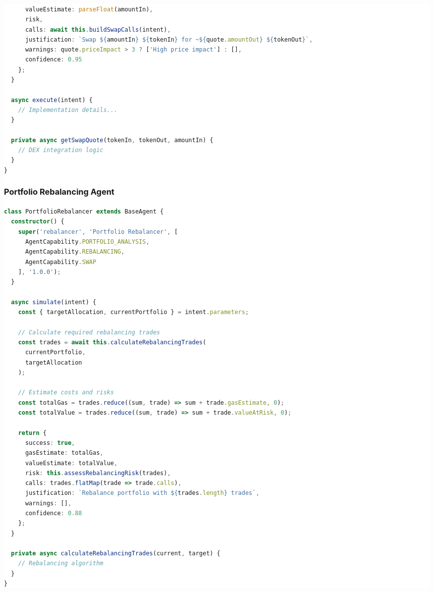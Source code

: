 ```typescript
      valueEstimate: parseFloat(amountIn),
      risk,
      calls: await this.buildSwapCalls(intent),
      justification: `Swap ${amountIn} ${tokenIn} for ~${quote.amountOut} ${tokenOut}`,
      warnings: quote.priceImpact > 3 ? ['High price impact'] : [],
      confidence: 0.95
    };
  }

  async execute(intent) {
    // Implementation details...
  }

  private async getSwapQuote(tokenIn, tokenOut, amountIn) {
    // DEX integration logic
  }
}
```

### Portfolio Rebalancing Agent

```typescript
class PortfolioRebalancer extends BaseAgent {
  constructor() {
    super('rebalancer', 'Portfolio Rebalancer', [
      AgentCapability.PORTFOLIO_ANALYSIS,
      AgentCapability.REBALANCING,
      AgentCapability.SWAP
    ], '1.0.0');
  }

  async simulate(intent) {
    const { targetAllocation, currentPortfolio } = intent.parameters;
    
    // Calculate required rebalancing trades
    const trades = await this.calculateRebalancingTrades(
      currentPortfolio, 
      targetAllocation
    );
    
    // Estimate costs and risks
    const totalGas = trades.reduce((sum, trade) => sum + trade.gasEstimate, 0);
    const totalValue = trades.reduce((sum, trade) => sum + trade.valueAtRisk, 0);
    
    return {
      success: true,
      gasEstimate: totalGas,
      valueEstimate: totalValue,
      risk: this.assessRebalancingRisk(trades),
      calls: trades.flatMap(trade => trade.calls),
      justification: `Rebalance portfolio with ${trades.length} trades`,
      warnings: [],
      confidence: 0.88
    };
  }

  private async calculateRebalancingTrades(current, target) {
    // Rebalancing algorithm
  }
}
```
